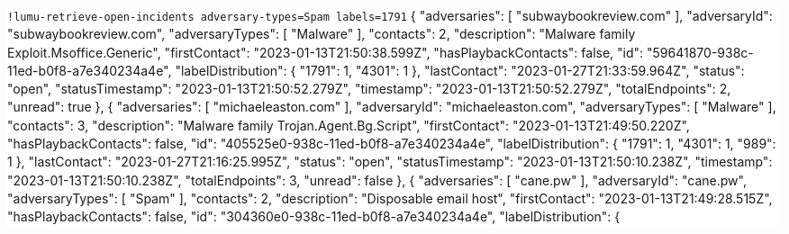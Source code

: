 ```!lumu-retrieve-open-incidents adversary-types=Spam labels=1791```
            {
                "adversaries": [
                    "subwaybookreview.com"
                ],
                "adversaryId": "subwaybookreview.com",
                "adversaryTypes": [
                    "Malware"
                ],
                "contacts": 2,
                "description": "Malware family Exploit.Msoffice.Generic",
                "firstContact": "2023-01-13T21:50:38.599Z",
                "hasPlaybackContacts": false,
                "id": "59641870-938c-11ed-b0f8-a7e340234a4e",
                "labelDistribution": {
                    "1791": 1,
                    "4301": 1
                },
                "lastContact": "2023-01-27T21:33:59.964Z",
                "status": "open",
                "statusTimestamp": "2023-01-13T21:50:52.279Z",
                "timestamp": "2023-01-13T21:50:52.279Z",
                "totalEndpoints": 2,
                "unread": true
            },
            {
                "adversaries": [
                    "michaeleaston.com"
                ],
                "adversaryId": "michaeleaston.com",
                "adversaryTypes": [
                    "Malware"
                ],
                "contacts": 3,
                "description": "Malware family Trojan.Agent.Bg.Script",
                "firstContact": "2023-01-13T21:49:50.220Z",
                "hasPlaybackContacts": false,
                "id": "405525e0-938c-11ed-b0f8-a7e340234a4e",
                "labelDistribution": {
                    "1791": 1,
                    "4301": 1,
                    "989": 1
                },
                "lastContact": "2023-01-27T21:16:25.995Z",
                "status": "open",
                "statusTimestamp": "2023-01-13T21:50:10.238Z",
                "timestamp": "2023-01-13T21:50:10.238Z",
                "totalEndpoints": 3,
                "unread": false
            },
            {
                "adversaries": [
                    "cane.pw"
                ],
                "adversaryId": "cane.pw",
                "adversaryTypes": [
                    "Spam"
                ],
                "contacts": 2,
                "description": "Disposable email host",
                "firstContact": "2023-01-13T21:49:28.515Z",
                "hasPlaybackContacts": false,
                "id": "304360e0-938c-11ed-b0f8-a7e340234a4e",
                "labelDistribution": {
```